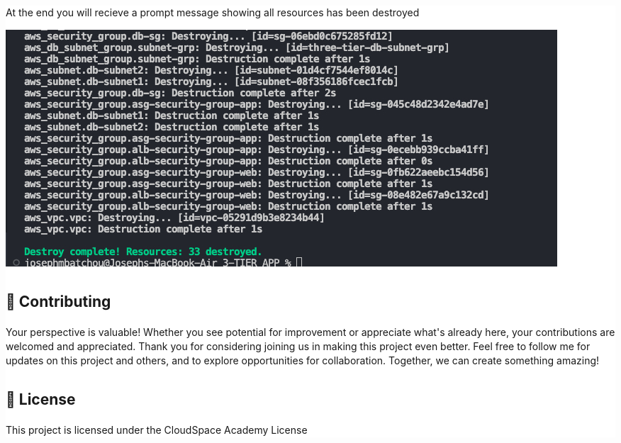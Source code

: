 
At the end you will recieve a prompt message showing all resources has been destroyed

   ![alt text](assets/images/3-tier-terraform-on-aws/terraform-destroy.jpg)  

## 🤝 Contributing

Your perspective is valuable! Whether you see potential for improvement or appreciate what's already here, your contributions are welcomed and appreciated. Thank you for considering joining us in making this project even better. Feel free to follow me for updates on this project and others, and to explore opportunities for collaboration. Together, we can create something amazing!

## 📄 License

This project is licensed under the CloudSpace Academy License